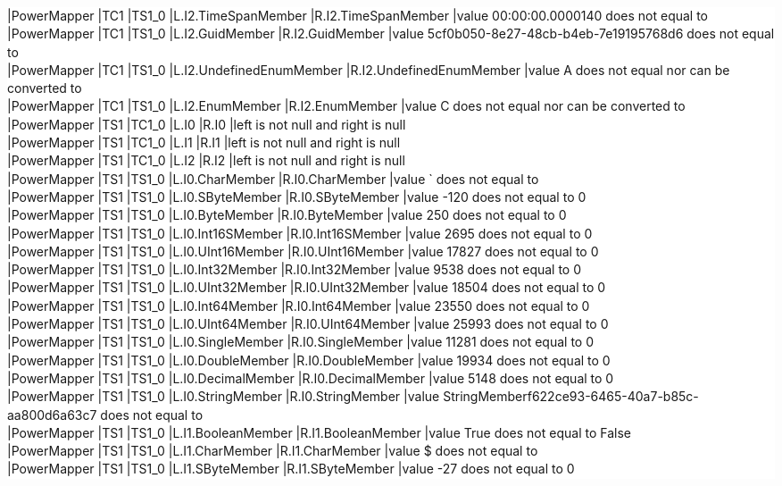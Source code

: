 |PowerMapper         |TC1                     |TS1_0                   |L.I2.TimeSpanMember       |R.I2.TimeSpanMember       |value 00:00:00.0000140 does not equal  to                                                                                       
|PowerMapper         |TC1                     |TS1_0                   |L.I2.GuidMember           |R.I2.GuidMember           |value 5cf0b050-8e27-48cb-b4eb-7e19195768d6 does not equal  to                                                                   
|PowerMapper         |TC1                     |TS1_0                   |L.I2.UndefinedEnumMember  |R.I2.UndefinedEnumMember  |value A does not equal nor can be converted to                                                                                  
|PowerMapper         |TC1                     |TS1_0                   |L.I2.EnumMember           |R.I2.EnumMember           |value C does not equal nor can be converted to                                                                                  
|PowerMapper         |TS1                     |TC1_0                   |L.I0                      |R.I0                      |left is not null and right is null                                                                                              
|PowerMapper         |TS1                     |TC1_0                   |L.I1                      |R.I1                      |left is not null and right is null                                                                                              
|PowerMapper         |TS1                     |TC1_0                   |L.I2                      |R.I2                      |left is not null and right is null                                                                                              
|PowerMapper         |TS1                     |TS1_0                   |L.I0.CharMember           |R.I0.CharMember           |value ` does not equal  to                                                                                                      
|PowerMapper         |TS1                     |TS1_0                   |L.I0.SByteMember          |R.I0.SByteMember          |value -120 does not equal  to 0                                                                                                 
|PowerMapper         |TS1                     |TS1_0                   |L.I0.ByteMember           |R.I0.ByteMember           |value 250 does not equal  to 0                                                                                                  
|PowerMapper         |TS1                     |TS1_0                   |L.I0.Int16SMember         |R.I0.Int16SMember         |value 2695 does not equal  to 0                                                                                                 
|PowerMapper         |TS1                     |TS1_0                   |L.I0.UInt16Member         |R.I0.UInt16Member         |value 17827 does not equal  to 0                                                                                                
|PowerMapper         |TS1                     |TS1_0                   |L.I0.Int32Member          |R.I0.Int32Member          |value 9538 does not equal  to 0                                                                                                 
|PowerMapper         |TS1                     |TS1_0                   |L.I0.UInt32Member         |R.I0.UInt32Member         |value 18504 does not equal  to 0                                                                                                
|PowerMapper         |TS1                     |TS1_0                   |L.I0.Int64Member          |R.I0.Int64Member          |value 23550 does not equal  to 0                                                                                                
|PowerMapper         |TS1                     |TS1_0                   |L.I0.UInt64Member         |R.I0.UInt64Member         |value 25993 does not equal  to 0                                                                                                
|PowerMapper         |TS1                     |TS1_0                   |L.I0.SingleMember         |R.I0.SingleMember         |value 11281 does not equal  to 0                                                                                                
|PowerMapper         |TS1                     |TS1_0                   |L.I0.DoubleMember         |R.I0.DoubleMember         |value 19934 does not equal  to 0                                                                                                
|PowerMapper         |TS1                     |TS1_0                   |L.I0.DecimalMember        |R.I0.DecimalMember        |value 5148 does not equal  to 0                                                                                                 
|PowerMapper         |TS1                     |TS1_0                   |L.I0.StringMember         |R.I0.StringMember         |value StringMemberf622ce93-6465-40a7-b85c-aa800d6a63c7 does not equal  to                                                       
|PowerMapper         |TS1                     |TS1_0                   |L.I1.BooleanMember        |R.I1.BooleanMember        |value True does not equal  to False                                                                                             
|PowerMapper         |TS1                     |TS1_0                   |L.I1.CharMember           |R.I1.CharMember           |value $ does not equal  to                                                                                                      
|PowerMapper         |TS1                     |TS1_0                   |L.I1.SByteMember          |R.I1.SByteMember          |value -27 does not equal  to 0                                                                                                  